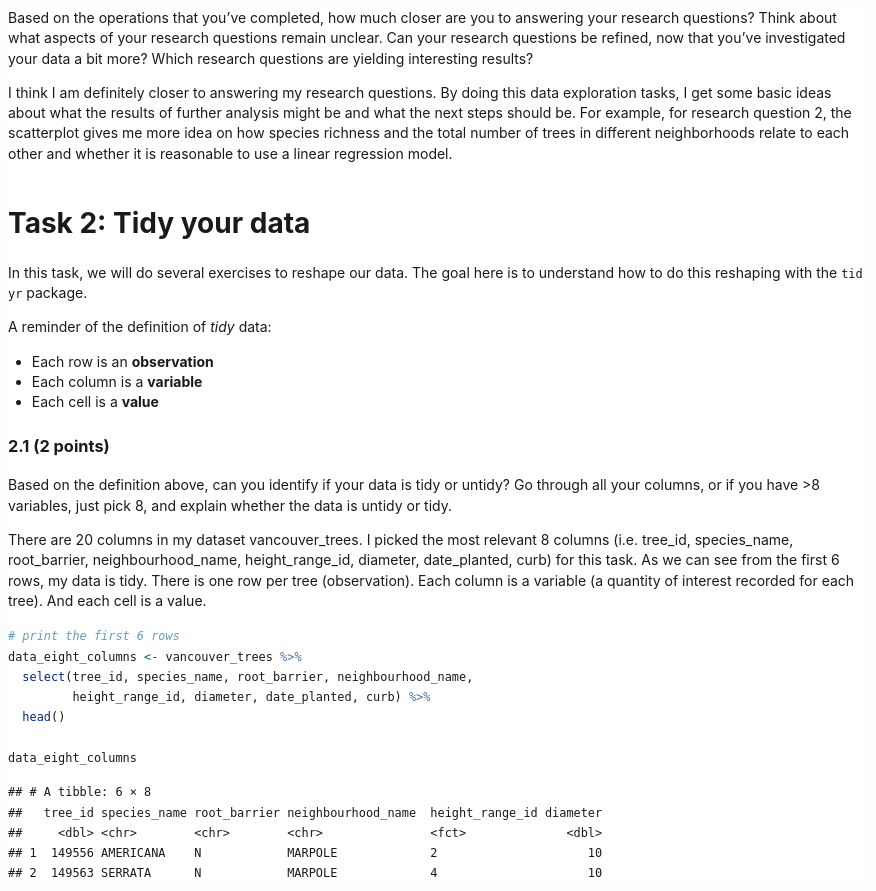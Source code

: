 Based on the operations that you’ve completed, how much closer are you
to answering your research questions? Think about what aspects of your
research questions remain unclear. Can your research questions be
refined, now that you’ve investigated your data a bit more? Which
research questions are yielding interesting results?



I think I am definitely closer to answering my research questions. By
doing this data exploration tasks, I get some basic ideas about what the
results of further analysis might be and what the next steps should be.
For example, for research question 2, the scatterplot gives me more idea
on how species richness and the total number of trees in different
neighborhoods relate to each other and whether it is reasonable to use a
linear regression model.



# Task 2: Tidy your data

In this task, we will do several exercises to reshape our data. The goal
here is to understand how to do this reshaping with the `tidyr` package.

A reminder of the definition of *tidy* data:

- Each row is an **observation**
- Each column is a **variable**
- Each cell is a **value**

### 2.1 (2 points)

Based on the definition above, can you identify if your data is tidy or
untidy? Go through all your columns, or if you have \>8 variables, just
pick 8, and explain whether the data is untidy or tidy.



There are 20 columns in my dataset vancouver_trees. I picked the most
relevant 8 columns (i.e. tree_id, species_name, root_barrier,
neighbourhood_name, height_range_id, diameter, date_planted, curb) for
this task. As we can see from the first 6 rows, my data is tidy. There
is one row per tree (observation). Each column is a variable (a quantity
of interest recorded for each tree). And each cell is a value.

``` r
# print the first 6 rows
data_eight_columns <- vancouver_trees %>%
  select(tree_id, species_name, root_barrier, neighbourhood_name,
         height_range_id, diameter, date_planted, curb) %>%
  head()

data_eight_columns
```

    ## # A tibble: 6 × 8
    ##   tree_id species_name root_barrier neighbourhood_name  height_range_id diameter
    ##     <dbl> <chr>        <chr>        <chr>               <fct>              <dbl>
    ## 1  149556 AMERICANA    N            MARPOLE             2                     10
    ## 2  149563 SERRATA      N            MARPOLE             4                     10